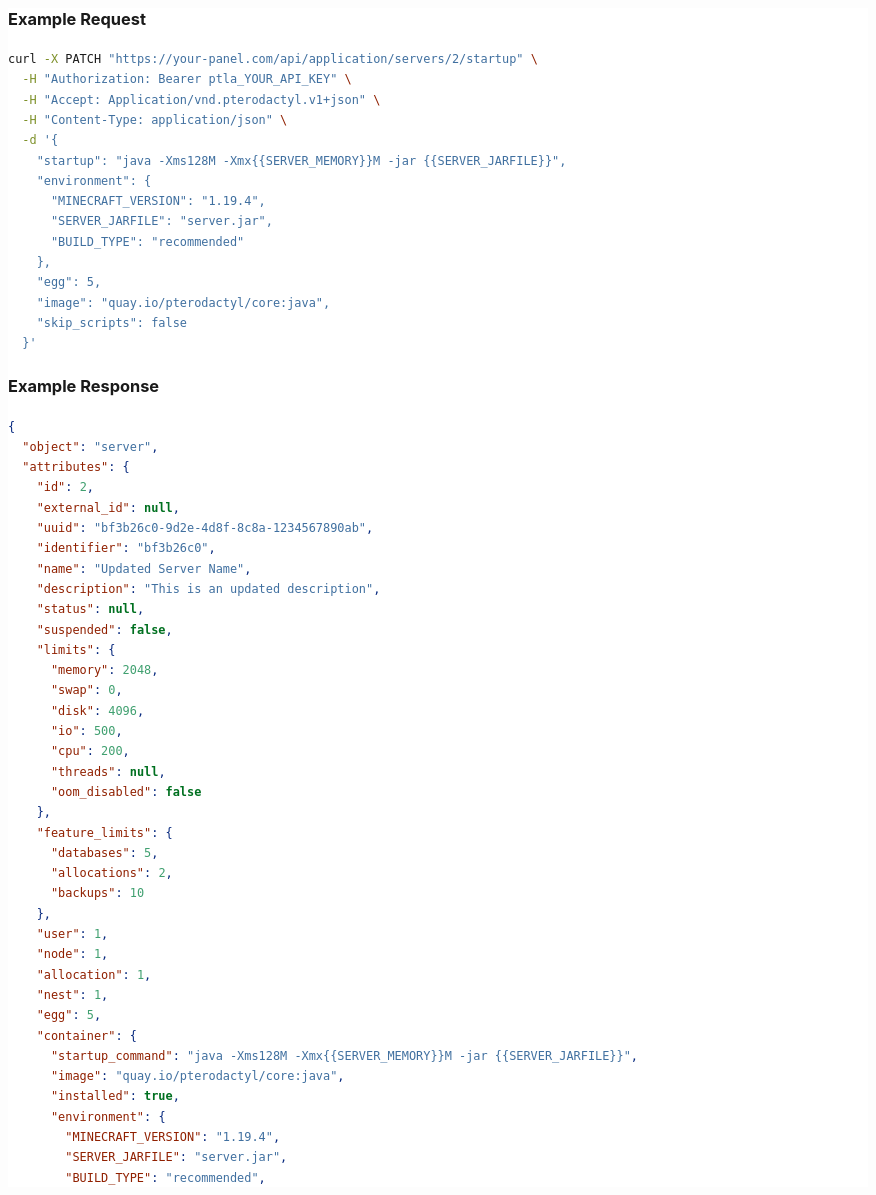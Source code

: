 ### Example Request



```bash
curl -X PATCH "https://your-panel.com/api/application/servers/2/startup" \
  -H "Authorization: Bearer ptla_YOUR_API_KEY" \
  -H "Accept: Application/vnd.pterodactyl.v1+json" \
  -H "Content-Type: application/json" \
  -d '{
    "startup": "java -Xms128M -Xmx{{SERVER_MEMORY}}M -jar {{SERVER_JARFILE}}",
    "environment": {
      "MINECRAFT_VERSION": "1.19.4",
      "SERVER_JARFILE": "server.jar",
      "BUILD_TYPE": "recommended"
    },
    "egg": 5,
    "image": "quay.io/pterodactyl/core:java",
    "skip_scripts": false
  }'
```




### Example Response

```json
{
  "object": "server",
  "attributes": {
    "id": 2,
    "external_id": null,
    "uuid": "bf3b26c0-9d2e-4d8f-8c8a-1234567890ab",
    "identifier": "bf3b26c0",
    "name": "Updated Server Name",
    "description": "This is an updated description",
    "status": null,
    "suspended": false,
    "limits": {
      "memory": 2048,
      "swap": 0,
      "disk": 4096,
      "io": 500,
      "cpu": 200,
      "threads": null,
      "oom_disabled": false
    },
    "feature_limits": {
      "databases": 5,
      "allocations": 2,
      "backups": 10
    },
    "user": 1,
    "node": 1,
    "allocation": 1,
    "nest": 1,
    "egg": 5,
    "container": {
      "startup_command": "java -Xms128M -Xmx{{SERVER_MEMORY}}M -jar {{SERVER_JARFILE}}",
      "image": "quay.io/pterodactyl/core:java",
      "installed": true,
      "environment": {
        "MINECRAFT_VERSION": "1.19.4",
        "SERVER_JARFILE": "server.jar",
        "BUILD_TYPE": "recommended",
```